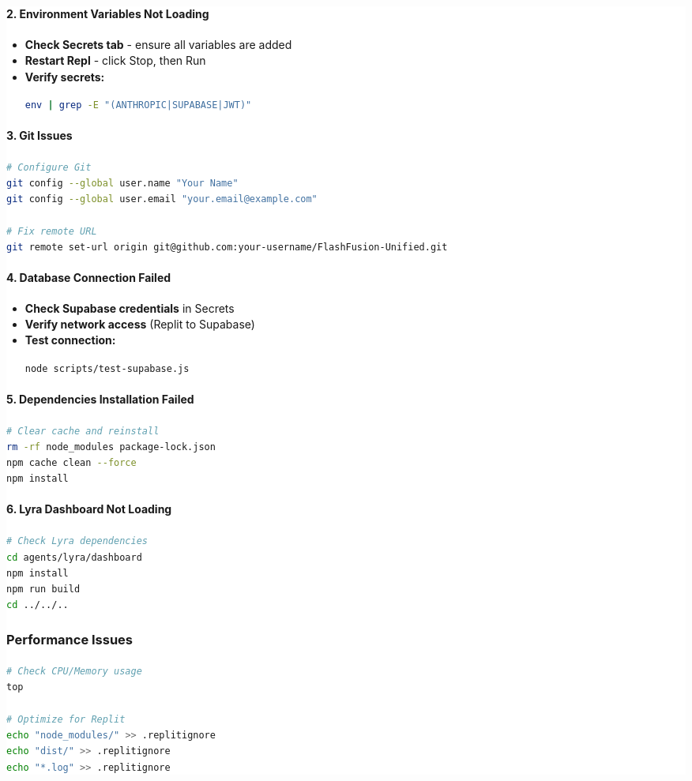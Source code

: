 #### 2. Environment Variables Not Loading
- **Check Secrets tab** - ensure all variables are added
- **Restart Repl** - click Stop, then Run
- **Verify secrets:**
  ```bash
  env | grep -E "(ANTHROPIC|SUPABASE|JWT)"
  ```

#### 3. Git Issues
```bash
# Configure Git
git config --global user.name "Your Name"
git config --global user.email "your.email@example.com"

# Fix remote URL
git remote set-url origin git@github.com:your-username/FlashFusion-Unified.git
```

#### 4. Database Connection Failed
- **Check Supabase credentials** in Secrets
- **Verify network access** (Replit to Supabase)
- **Test connection:**
  ```bash
  node scripts/test-supabase.js
  ```

#### 5. Dependencies Installation Failed
```bash
# Clear cache and reinstall
rm -rf node_modules package-lock.json
npm cache clean --force
npm install
```

#### 6. Lyra Dashboard Not Loading
```bash
# Check Lyra dependencies
cd agents/lyra/dashboard
npm install
npm run build
cd ../../..
```

### Performance Issues
```bash
# Check CPU/Memory usage
top

# Optimize for Replit
echo "node_modules/" >> .replitignore
echo "dist/" >> .replitignore
echo "*.log" >> .replitignore
```
